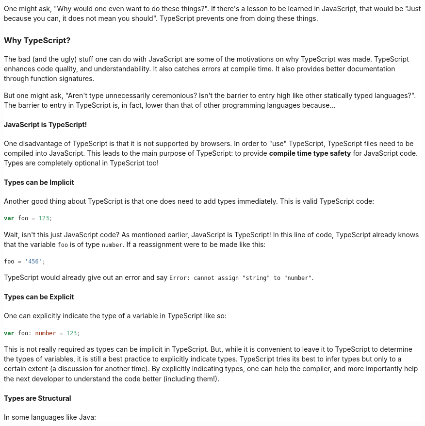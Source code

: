 One might ask, "Why would one even want to do these things?". If there's a lesson to be learned in JavaScript, that would be "Just because you can, it does not mean you should". TypeScript prevents one from doing these things.

### Why TypeScript?

The bad (and the ugly) stuff one can do with JavaScript are some of the motivations on why TypeScript was made. TypeScript enhances code quality, and understandability. It also catches errors at compile time. It also provides better documentation through function signatures.

But one might ask, "Aren't type unnecessarily ceremonious? Isn't the barrier to entry high like other statically typed languages?". The barrier to entry in TypeScript is, in fact, lower than that of other programming languages because...

#### JavaScript is TypeScript!

One disadvantage of TypeScript is that it is not supported by browsers. In order to "use" TypeScript, TypeScript files need to be compiled into JavaScript. This leads to the main purpose of TypeScript: to provide **compile time type safety** for JavaScript code. Types are completely optional in TypeScript too!

#### Types can be Implicit

Another good thing about TypeScript is that one does need to add types immediately. This is valid TypeScript code:

```typescript
var foo = 123;
```

Wait, isn't this just JavaScript code? As mentioned earlier, JavaScript is TypeScript! In this line of code, TypeScript already knows that the variable `foo` is of type `number`. If a reassignment were to be made like this:

```typescript
foo = '456';
```

TypeScript would already give out an error and say `Error: cannot assign "string" to "number"`.

#### Types can be Explicit

One can explicitly indicate the type of a variable in TypeScript like so:

```typescript
var foo: number = 123;
```

This is not really required as types can be implicit in TypeScript. But, while it is convenient to leave it to TypeScript to determine the types of variables, it is still a best practice to explicitly indicate types. TypeScript tries its best to infer types but only to a certain extent (a discussion for another time). By explicitly indicating types, one can help the compiler, and more importantly help the next developer to understand the code better (including them!).

#### Types are Structural

In some languages like Java:
